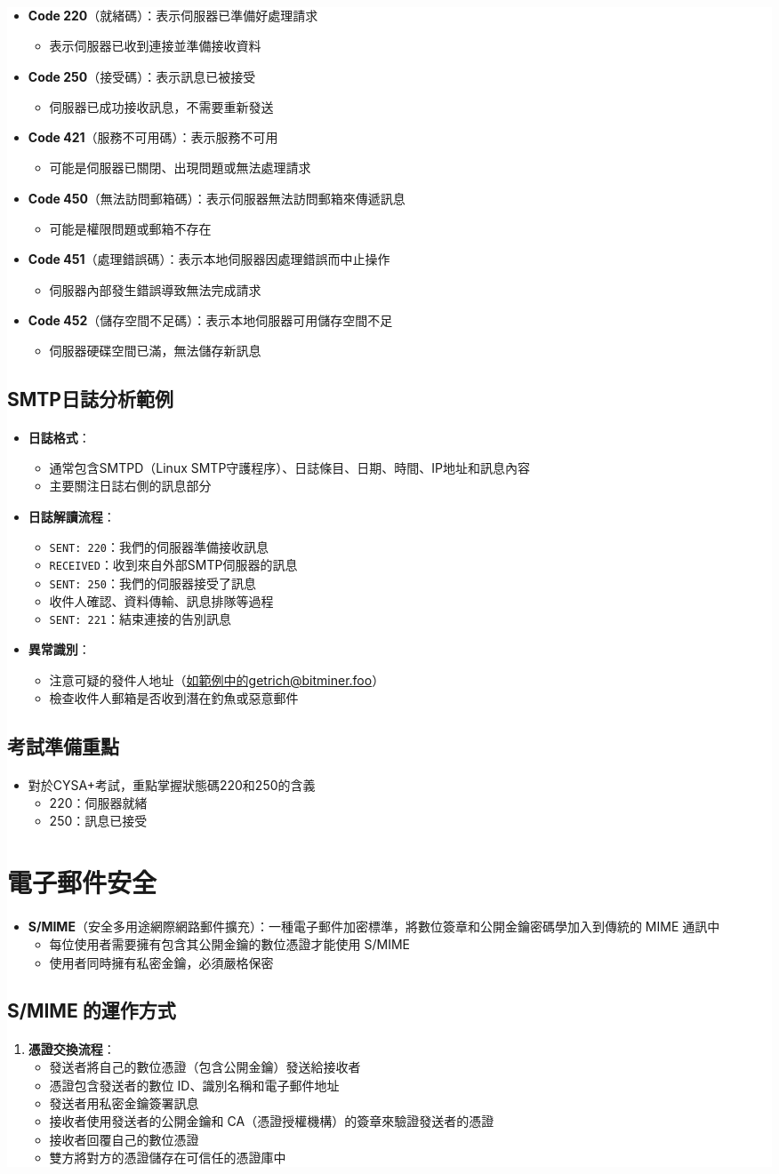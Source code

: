 - **Code 220**（就緒碼）：表示伺服器已準備好處理請求
  - 表示伺服器已收到連接並準備接收資料

- **Code 250**（接受碼）：表示訊息已被接受
  - 伺服器已成功接收訊息，不需要重新發送

- **Code 421**（服務不可用碼）：表示服務不可用
  - 可能是伺服器已關閉、出現問題或無法處理請求

- **Code 450**（無法訪問郵箱碼）：表示伺服器無法訪問郵箱來傳遞訊息
  - 可能是權限問題或郵箱不存在

- **Code 451**（處理錯誤碼）：表示本地伺服器因處理錯誤而中止操作
  - 伺服器內部發生錯誤導致無法完成請求

- **Code 452**（儲存空間不足碼）：表示本地伺服器可用儲存空間不足
  - 伺服器硬碟空間已滿，無法儲存新訊息

## SMTP日誌分析範例

- **日誌格式**：
  - 通常包含SMTPD（Linux SMTP守護程序）、日誌條目、日期、時間、IP地址和訊息內容
  - 主要關注日誌右側的訊息部分

- **日誌解讀流程**：
  - `SENT: 220`：我們的伺服器準備接收訊息
  - `RECEIVED`：收到來自外部SMTP伺服器的訊息
  - `SENT: 250`：我們的伺服器接受了訊息
  - 收件人確認、資料傳輸、訊息排隊等過程
  - `SENT: 221`：結束連接的告別訊息

- **異常識別**：
  - 注意可疑的發件人地址（如範例中的getrich@bitminer.foo）
  - 檢查收件人郵箱是否收到潛在釣魚或惡意郵件

## 考試準備重點

- 對於CYSA+考試，重點掌握狀態碼220和250的含義
  - 220：伺服器就緒
  - 250：訊息已接受

# 電子郵件安全

- **S/MIME**（安全多用途網際網路郵件擴充）：一種電子郵件加密標準，將數位簽章和公開金鑰密碼學加入到傳統的 MIME 通訊中
  - 每位使用者需要擁有包含其公開金鑰的數位憑證才能使用 S/MIME
  - 使用者同時擁有私密金鑰，必須嚴格保密

## S/MIME 的運作方式

1. **憑證交換流程**：
   - 發送者將自己的數位憑證（包含公開金鑰）發送給接收者
   - 憑證包含發送者的數位 ID、識別名稱和電子郵件地址
   - 發送者用私密金鑰簽署訊息
   - 接收者使用發送者的公開金鑰和 CA（憑證授權機構）的簽章來驗證發送者的憑證
   - 接收者回覆自己的數位憑證
   - 雙方將對方的憑證儲存在可信任的憑證庫中
